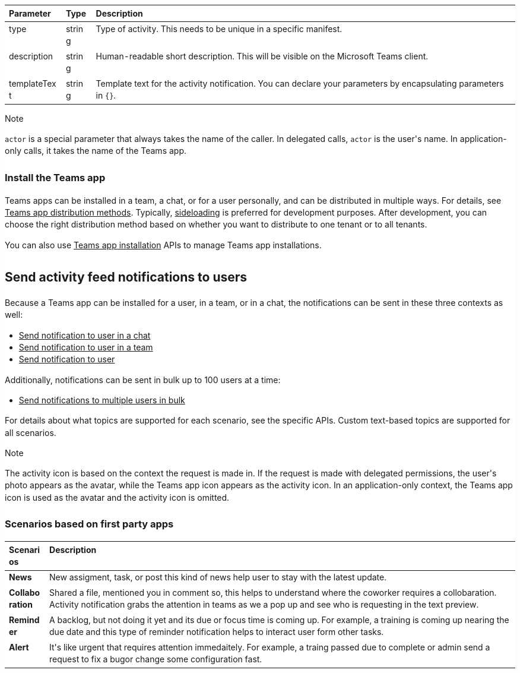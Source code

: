 |Parameter|Type|Description|
|:---|:---|:---|
|type|string|Type of activity. This needs to be unique in a specific manifest.|
|description|string|Human-readable short description. This will be visible on the Microsoft Teams client.|
|templateText|string|Template text for the activity notification. You can declare your parameters by encapsulating parameters in `{}`.|

> [!NOTE]
> `actor` is a special parameter that always takes the name of the caller. In delegated calls, `actor` is the user's name. In application-only calls, it takes the name of the Teams app.

### Install the Teams app

Teams apps can be installed in a team, a chat, or for a user personally, and can be distributed in multiple ways. For details, see [Teams app distribution methods](/microsoftteams/platform/concepts/deploy-and-publish/overview). Typically, [sideloading](/microsoftteams/platform/concepts/deploy-and-publish/apps-upload) is preferred for development purposes. After development, you can choose the right distribution method based on whether you want to distribute to one tenant or to all tenants.

You can also use [Teams app installation](/graph/api/resources/teamsappinstallation) APIs to manage Teams app installations.

## Send activity feed notifications to users

Because a Teams app can be installed for a user, in a team, or in a chat, the notifications can be sent in these three contexts as well:

- [Send notification to user in a chat](/graph/api/chat-sendactivitynotification)
- [Send notification to user in a team](/graph/api/team-sendactivitynotification)
- [Send notification to user](/graph/api/userteamwork-sendactivitynotification)

Additionally, notifications can be sent in bulk up to 100 users at a time:

- [Send notifications to multiple users in bulk](/graph/api/teamwork-sendactivitynotificationtorecipients)

For details about what topics are supported for each scenario, see the specific APIs. Custom text-based topics are supported for all scenarios.

> [!NOTE]
> The activity icon is based on the context the request is made in. If the request is made with delegated permissions, the user's photo appears as the avatar, while the Teams app icon appears as the activity icon. In an application-only context, the Teams app icon is used as the avatar and the activity icon is omitted.

### Scenarios based on first party apps

|Scenarios|Description|
|:---|:---|
|**News**|New assigment, task, or post this kind of news help user to stay with the latest update.|
|**Collaboration**|Shared a file, mentioned you in comment so, this helps to understand where the coworker requires a collobaration. Activity notification grabs the attention in teams as we a pop up and see who is requesting in the text preview.|
|**Reminder**|A backlog, but not doing it yet and its due or focus time is coming up. For example, a training is coming up nearing the due date and this type of reminder notification helps to interact user form other tasks. |
|**Alert**|It's like urgent that requires attention immedaitely. For example, a traing passed due to complete or admin send a request to fix a bugor change some configuration fast.|
